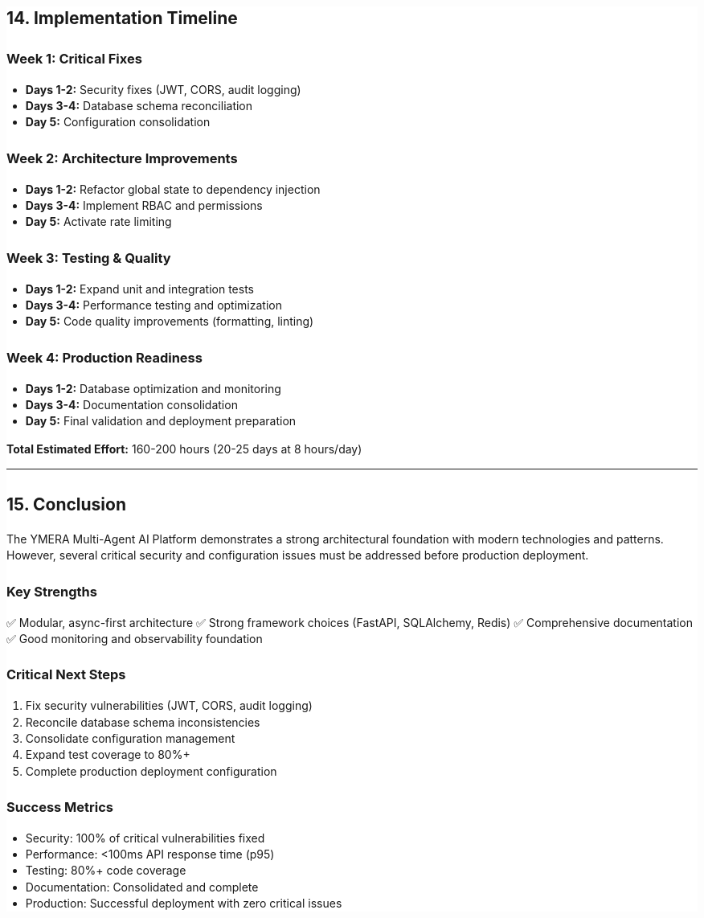 
## 14. Implementation Timeline

### Week 1: Critical Fixes
- **Days 1-2:** Security fixes (JWT, CORS, audit logging)
- **Days 3-4:** Database schema reconciliation
- **Day 5:** Configuration consolidation

### Week 2: Architecture Improvements
- **Days 1-2:** Refactor global state to dependency injection
- **Days 3-4:** Implement RBAC and permissions
- **Day 5:** Activate rate limiting

### Week 3: Testing & Quality
- **Days 1-2:** Expand unit and integration tests
- **Days 3-4:** Performance testing and optimization
- **Day 5:** Code quality improvements (formatting, linting)

### Week 4: Production Readiness
- **Days 1-2:** Database optimization and monitoring
- **Days 3-4:** Documentation consolidation
- **Day 5:** Final validation and deployment preparation

**Total Estimated Effort:** 160-200 hours (20-25 days at 8 hours/day)

---

## 15. Conclusion

The YMERA Multi-Agent AI Platform demonstrates a strong architectural foundation with modern technologies and patterns. However, several critical security and configuration issues must be addressed before production deployment.

### Key Strengths
✅ Modular, async-first architecture
✅ Strong framework choices (FastAPI, SQLAlchemy, Redis)
✅ Comprehensive documentation
✅ Good monitoring and observability foundation

### Critical Next Steps
1. Fix security vulnerabilities (JWT, CORS, audit logging)
2. Reconcile database schema inconsistencies
3. Consolidate configuration management
4. Expand test coverage to 80%+
5. Complete production deployment configuration

### Success Metrics
- Security: 100% of critical vulnerabilities fixed
- Performance: <100ms API response time (p95)
- Testing: 80%+ code coverage
- Documentation: Consolidated and complete
- Production: Successful deployment with zero critical issues
